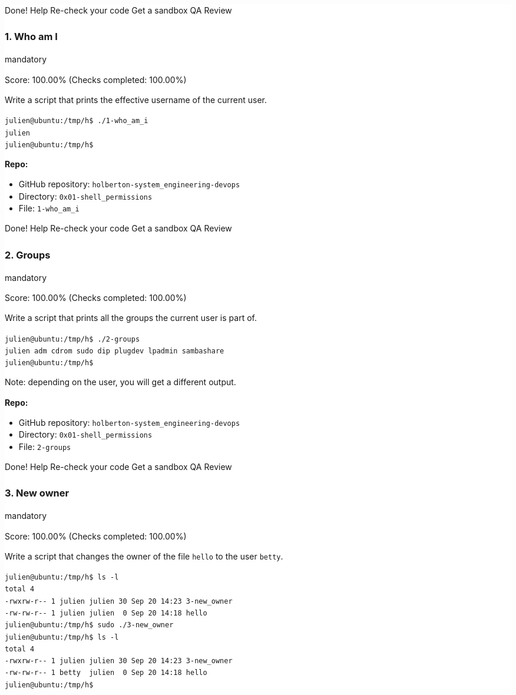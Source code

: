 Done!  Help  Re-check your code  Get a sandbox  QA Review

### 1. Who am I

mandatory

Score:  100.00%  (Checks completed: 100.00%)

Write a script that prints the effective username of the current user.

```
julien@ubuntu:/tmp/h$ ./1-who_am_i
julien
julien@ubuntu:/tmp/h$ 

```

**Repo:**

-   GitHub repository:  `holberton-system_engineering-devops`
-   Directory:  `0x01-shell_permissions`
-   File:  `1-who_am_i`

Done!  Help  Re-check your code  Get a sandbox  QA Review

### 2. Groups

mandatory

Score:  100.00%  (Checks completed: 100.00%)

Write a script that prints all the groups the current user is part of.

```
julien@ubuntu:/tmp/h$ ./2-groups
julien adm cdrom sudo dip plugdev lpadmin sambashare
julien@ubuntu:/tmp/h$ 

```

Note: depending on the user, you will get a different output.

**Repo:**

-   GitHub repository:  `holberton-system_engineering-devops`
-   Directory:  `0x01-shell_permissions`
-   File:  `2-groups`

Done!  Help  Re-check your code  Get a sandbox  QA Review

### 3. New owner

mandatory

Score:  100.00%  (Checks completed: 100.00%)

Write a script that changes the owner of the file  `hello`  to the user  `betty`.

```
julien@ubuntu:/tmp/h$ ls -l
total 4
-rwxrw-r-- 1 julien julien 30 Sep 20 14:23 3-new_owner
-rw-rw-r-- 1 julien julien  0 Sep 20 14:18 hello
julien@ubuntu:/tmp/h$ sudo ./3-new_owner 
julien@ubuntu:/tmp/h$ ls -l
total 4
-rwxrw-r-- 1 julien julien 30 Sep 20 14:23 3-new_owner
-rw-rw-r-- 1 betty  julien  0 Sep 20 14:18 hello
julien@ubuntu:/tmp/h$

```
